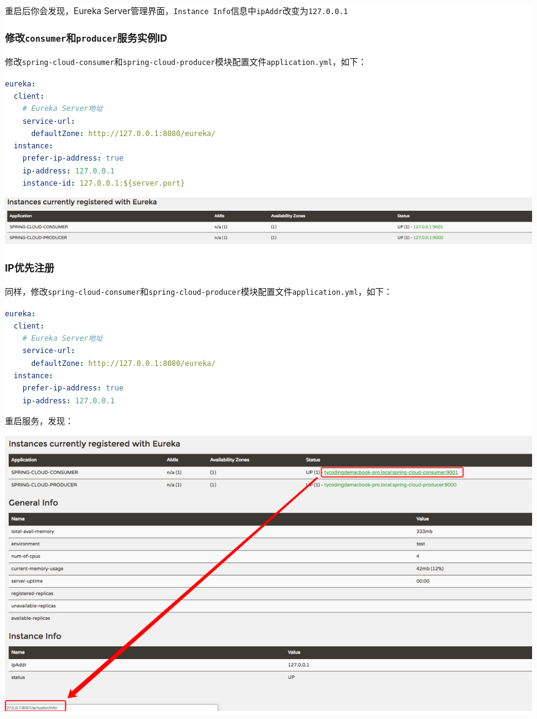 
重启后你会发现，Eureka Server管理界面，`Instance Info`信息中`ipAddr`改变为`127.0.0.1`

### 修改`consumer`和`producer`服务实例ID

修改`spring-cloud-consumer`和`spring-cloud-producer`模块配置文件`application.yml`，如下：

```yaml
eureka:
  client:
    # Eureka Server地址
    service-url:
      defaultZone: http://127.0.0.1:8080/eureka/
  instance:
    prefer-ip-address: true
    ip-address: 127.0.0.1
    instance-id: 127.0.0.1:${server.port}
```

![](doc/8.png)

### IP优先注册

同样，修改`spring-cloud-consumer`和`spring-cloud-producer`模块配置文件`application.yml`，如下：

```yaml
eureka:
  client:
    # Eureka Server地址
    service-url:
      defaultZone: http://127.0.0.1:8080/eureka/
  instance:
    prefer-ip-address: true
    ip-address: 127.0.0.1
```

重启服务，发现：

![](doc/7.png)
